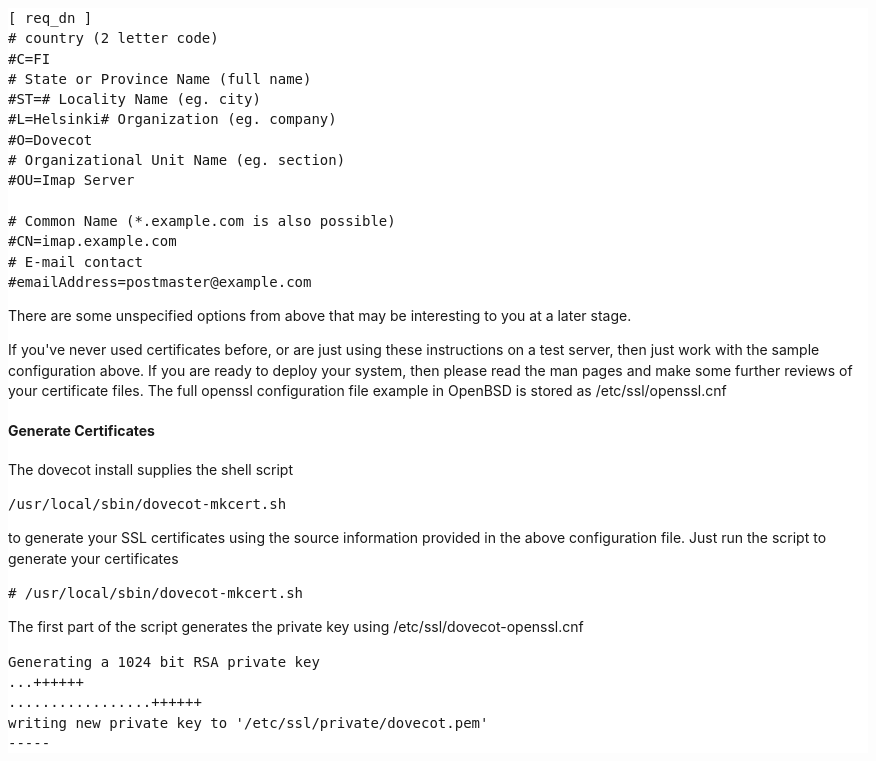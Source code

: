 <pre class="config-file">
[ req_dn ]
# country (2 letter code)
#C=FI
# State or Province Name (full name)
#ST=# Locality Name (eg. city)
#L=Helsinki# Organization (eg. company)
#O=Dovecot
# Organizational Unit Name (eg. section)
#OU=Imap Server
 
# Common Name (*.example.com is also possible)
#CN=imap.example.com
# E-mail contact
#emailAddress=postmaster@example.com
</pre>

There are some unspecified options from above that may be interesting to you 
at a later stage.

If you've never used certificates before, or are just using these 
instructions on a test server, then just work with the sample configuration 
above. If you are ready to deploy your system, then please read the man pages 
and make some further reviews of your certificate files. The full openssl 
configuration file example in OpenBSD is stored as /etc/ssl/openssl.cnf

#### Generate Certificates

The dovecot install supplies the shell script

<pre class="screen-output">
/usr/local/sbin/dovecot-mkcert.sh
</pre>

 to generate your SSL certificates using the source information provided in the 
above configuration file. Just run the script to generate your certificates


<pre class="command-line">
# /usr/local/sbin/dovecot-mkcert.sh
</pre>

The first part of the script generates the private 
key using /etc/ssl/dovecot-openssl.cnf

<pre class="screen-output">
Generating a 1024 bit RSA private key
...++++++
.................++++++
writing new private key to '/etc/ssl/private/dovecot.pem'
-----
</pre>
